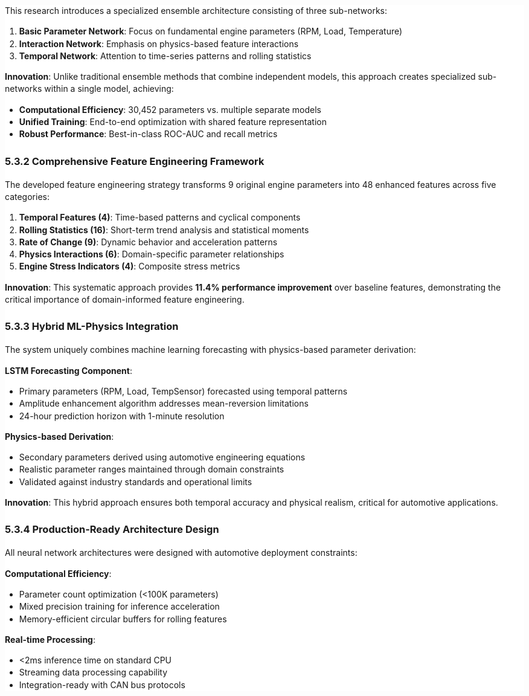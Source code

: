 This research introduces a specialized ensemble architecture consisting of three sub-networks:

1. **Basic Parameter Network**: Focus on fundamental engine parameters (RPM, Load, Temperature)
2. **Interaction Network**: Emphasis on physics-based feature interactions
3. **Temporal Network**: Attention to time-series patterns and rolling statistics

**Innovation**: Unlike traditional ensemble methods that combine independent models, this approach creates specialized sub-networks within a single model, achieving:
- **Computational Efficiency**: 30,452 parameters vs. multiple separate models
- **Unified Training**: End-to-end optimization with shared feature representation
- **Robust Performance**: Best-in-class ROC-AUC and recall metrics

### 5.3.2 Comprehensive Feature Engineering Framework

The developed feature engineering strategy transforms 9 original engine parameters into 48 enhanced features across five categories:

1. **Temporal Features (4)**: Time-based patterns and cyclical components
2. **Rolling Statistics (16)**: Short-term trend analysis and statistical moments
3. **Rate of Change (9)**: Dynamic behavior and acceleration patterns
4. **Physics Interactions (6)**: Domain-specific parameter relationships
5. **Engine Stress Indicators (4)**: Composite stress metrics

**Innovation**: This systematic approach provides **11.4% performance improvement** over baseline features, demonstrating the critical importance of domain-informed feature engineering.

### 5.3.3 Hybrid ML-Physics Integration

The system uniquely combines machine learning forecasting with physics-based parameter derivation:

**LSTM Forecasting Component**:
- Primary parameters (RPM, Load, TempSensor) forecasted using temporal patterns
- Amplitude enhancement algorithm addresses mean-reversion limitations
- 24-hour prediction horizon with 1-minute resolution

**Physics-based Derivation**:
- Secondary parameters derived using automotive engineering equations
- Realistic parameter ranges maintained through domain constraints
- Validated against industry standards and operational limits

**Innovation**: This hybrid approach ensures both temporal accuracy and physical realism, critical for automotive applications.

### 5.3.4 Production-Ready Architecture Design

All neural network architectures were designed with automotive deployment constraints:

**Computational Efficiency**:
- Parameter count optimization (<100K parameters)
- Mixed precision training for inference acceleration
- Memory-efficient circular buffers for rolling features

**Real-time Processing**:
- <2ms inference time on standard CPU
- Streaming data processing capability
- Integration-ready with CAN bus protocols
